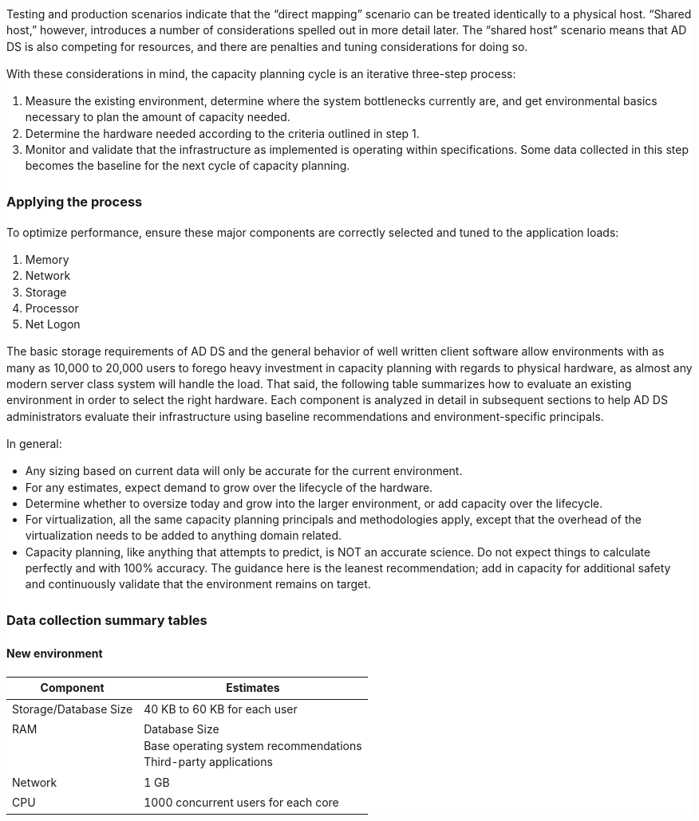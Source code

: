 Testing and production scenarios indicate that the “direct mapping” scenario can be treated identically to a physical host. “Shared host,” however, introduces a number of considerations spelled out in more detail later. The “shared host” scenario means that AD DS is also competing for resources, and there are penalties and tuning considerations for doing so.

With these considerations in mind, the capacity planning cycle is an iterative three-step process:

1. Measure the existing environment, determine where the system bottlenecks currently are, and get environmental basics necessary to plan the amount of capacity needed.
1. Determine the hardware needed according to the criteria outlined in step 1.
1. Monitor and validate that the infrastructure as implemented is operating within specifications. Some data collected in this step becomes the baseline for the next cycle of capacity planning.

### Applying the process

To optimize performance, ensure these major components are correctly selected and tuned to the application loads:

1. Memory
1. Network
1. Storage
1. Processor
1. Net Logon

The basic storage requirements of AD DS and the general behavior of well written client software allow environments with as many as 10,000 to 20,000 users to forego heavy investment in capacity planning with regards to physical hardware, as almost any modern server class system will handle the load. That said, the following table summarizes how to evaluate an existing environment in order to select the right hardware. Each component is analyzed in detail in subsequent sections to help AD DS administrators evaluate their infrastructure using baseline recommendations and environment-specific principals.

In general:

- Any sizing based on current data will only be accurate for the current environment.
- For any estimates, expect demand to grow over the lifecycle of the hardware.
- Determine whether to oversize today and grow into the larger environment, or add capacity over the lifecycle.
- For virtualization, all the same capacity planning principals and methodologies apply, except that the overhead of the virtualization needs to be added to anything domain related.
- Capacity planning, like anything that attempts to predict, is NOT an accurate science. Do not expect things to calculate perfectly and with 100% accuracy. The guidance here is the leanest recommendation; add in capacity for additional safety and continuously validate that the environment remains on target.

### Data collection summary tables

#### New environment

| Component | Estimates |
|--|--|
| Storage/Database Size | 40 KB to 60 KB for each user |
| RAM | Database Size<br />Base operating system recommendations<br />Third-party applications |
| Network | 1 GB |
| CPU | 1000 concurrent users for each core |
